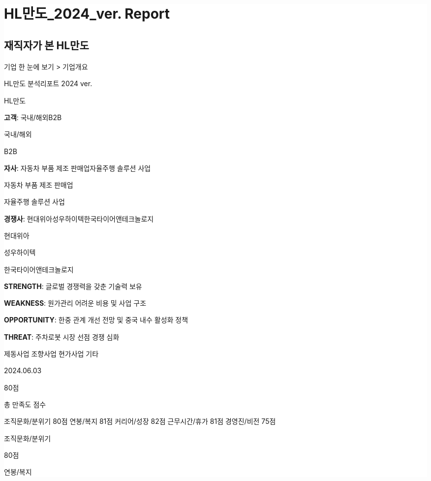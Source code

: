 # HL만도_2024_ver. Report

## 재직자가 본 HL만도

기업 한 눈에 보기 > 기업개요

HL만도 분석리포트 2024 ver.

HL만도

**고객**: 국내/해외B2B

국내/해외

B2B

**자사**: 자동차 부품 제조 판매업자율주행 솔루션 사업

자동차 부품 제조 판매업

자율주행 솔루션 사업

**경쟁사**: 현대위아성우하이텍한국타이어앤테크놀로지

현대위아

성우하이텍

한국타이어앤테크놀로지

**STRENGTH**: 글로벌 경쟁력을 갖춘 기술력 보유

**WEAKNESS**: 원가관리 어려운 비용 및 사업 구조

**OPPORTUNITY**: 한중 관계 개선 전망 및 중국 내수 활성화 정책

**THREAT**: 주차로봇 시장 선점 경쟁 심화

제동사업
조향사업
현가사업
기타

2024.06.03

80점

총 만족도 점수

조직문화/분위기 80점
연봉/복지 81점
커리어/성장 82점
근무시간/휴가 81점
경영진/비전 75점

조직문화/분위기

80점

연봉/복지
